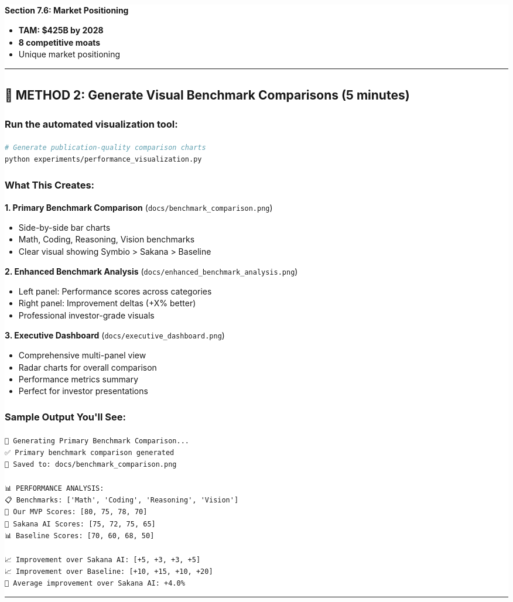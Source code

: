 **Section 7.6: Market Positioning**

- **TAM: $425B by 2028**
- **8 competitive moats**
- Unique market positioning

---

## 🎨 **METHOD 2: Generate Visual Benchmark Comparisons (5 minutes)**

### Run the automated visualization tool:

```bash
# Generate publication-quality comparison charts
python experiments/performance_visualization.py
```

### What This Creates:

**1. Primary Benchmark Comparison** (`docs/benchmark_comparison.png`)

- Side-by-side bar charts
- Math, Coding, Reasoning, Vision benchmarks
- Clear visual showing Symbio > Sakana > Baseline

**2. Enhanced Benchmark Analysis** (`docs/enhanced_benchmark_analysis.png`)

- Left panel: Performance scores across categories
- Right panel: Improvement deltas (+X% better)
- Professional investor-grade visuals

**3. Executive Dashboard** (`docs/executive_dashboard.png`)

- Comprehensive multi-panel view
- Radar charts for overall comparison
- Performance metrics summary
- Perfect for investor presentations

### Sample Output You'll See:

```
🎯 Generating Primary Benchmark Comparison...
✅ Primary benchmark comparison generated
💾 Saved to: docs/benchmark_comparison.png

📊 PERFORMANCE ANALYSIS:
📋 Benchmarks: ['Math', 'Coding', 'Reasoning', 'Vision']
🚀 Our MVP Scores: [80, 75, 78, 70]
🔶 Sakana AI Scores: [75, 72, 75, 65]
📊 Baseline Scores: [70, 60, 68, 50]

📈 Improvement over Sakana AI: [+5, +3, +3, +5]
📈 Improvement over Baseline: [+10, +15, +10, +20]
🎯 Average improvement over Sakana AI: +4.0%
```

---